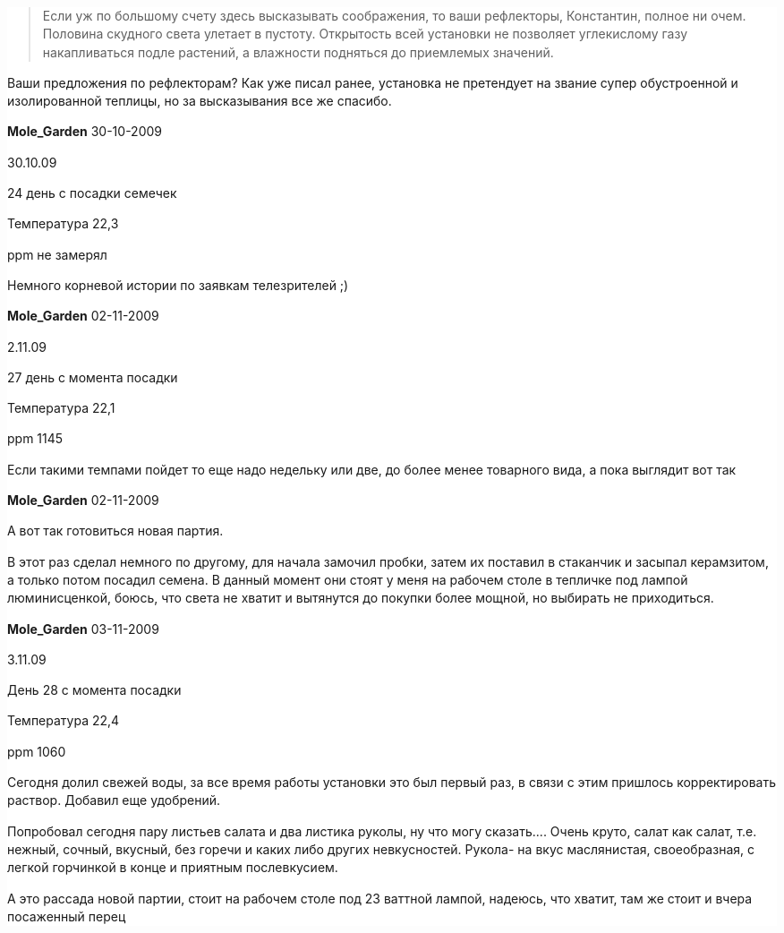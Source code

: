 > Если уж по большому счету здесь высказывать соображения, то ваши рефлекторы, Константин, полное ни очем. Половина скудного света улетает в пустоту. Открытость всей установки не позволяет углекислому газу накапливаться подле растений, а влажности подняться до приемлемых значений. 

Ваши предложения по рефлекторам? Как уже писал ранее, установка не претендует на звание супер обустроенной и изолированной теплицы, но за высказывания все же спасибо.


**Mole_Garden** 30-10-2009

30.10.09

24 день с посадки семечек

Температура 22,3

ppm не замерял

Немного корневой истории по заявкам телезрителей ;)



**Mole_Garden** 02-11-2009

2.11.09

27 день с момента посадки

Температура 22,1

ppm 1145

Если такими темпами пойдет то еще надо недельку или две, до более менее товарного вида, а пока выглядит вот так



**Mole_Garden** 02-11-2009

А вот так готовиться новая партия. 

В этот раз сделал немного по другому, для начала замочил пробки, затем их поставил в стаканчик и засыпал керамзитом, а только потом посадил семена. В данный момент они стоят у меня на рабочем столе в тепличке под лампой люминисценкой, боюсь, что света не хватит и вытянутся до покупки более мощной, но выбирать не приходиться.


**Mole_Garden** 03-11-2009

3.11.09

День 28 с момента посадки

Температура 22,4

ppm 1060 

Сегодня долил свежей воды, за все время работы установки это был первый раз, в связи с этим пришлось корректировать раствор. Добавил еще удобрений. 

Попробовал сегодня пару листьев салата и два листика руколы, ну что могу сказать.... Очень круто, салат как салат, т.е. нежный, сочный, вкусный, без горечи и каких либо других невкусностей. Рукола- на вкус маслянистая, своеобразная, с легкой горчинкой в конце и приятным послевкусием.

А это рассада новой партии, стоит на рабочем столе под 23 ваттной лампой, надеюсь, что хватит, там же стоит и вчера посаженный перец
